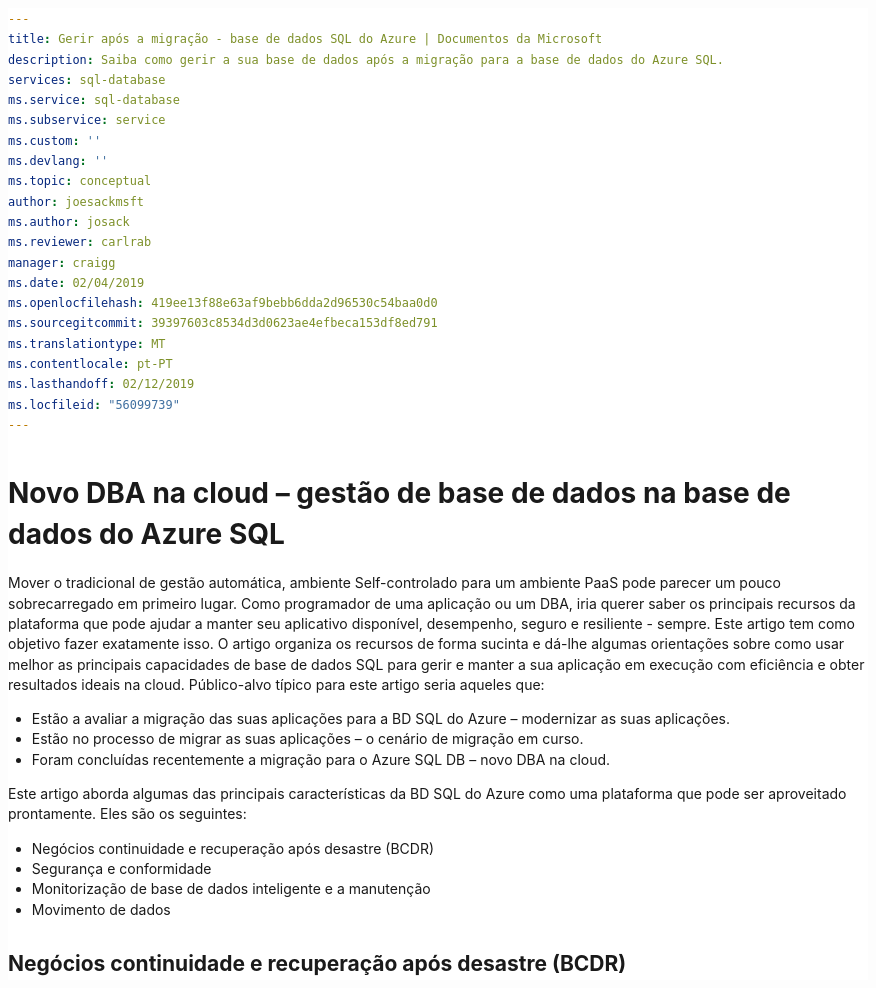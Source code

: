 ```yaml
---
title: Gerir após a migração - base de dados SQL do Azure | Documentos da Microsoft
description: Saiba como gerir a sua base de dados após a migração para a base de dados do Azure SQL.
services: sql-database
ms.service: sql-database
ms.subservice: service
ms.custom: ''
ms.devlang: ''
ms.topic: conceptual
author: joesackmsft
ms.author: josack
ms.reviewer: carlrab
manager: craigg
ms.date: 02/04/2019
ms.openlocfilehash: 419ee13f88e63af9bebb6dda2d96530c54baa0d0
ms.sourcegitcommit: 39397603c8534d3d0623ae4efbeca153df8ed791
ms.translationtype: MT
ms.contentlocale: pt-PT
ms.lasthandoff: 02/12/2019
ms.locfileid: "56099739"
---
```

# <a name="new-dba-in-the-cloud--managing-your-database-in-azure-sql-database"></a>Novo DBA na cloud – gestão de base de dados na base de dados do Azure SQL

Mover o tradicional de gestão automática, ambiente Self-controlado para um ambiente PaaS pode parecer um pouco sobrecarregado em primeiro lugar. Como programador de uma aplicação ou um DBA, iria querer saber os principais recursos da plataforma que pode ajudar a manter seu aplicativo disponível, desempenho, seguro e resiliente - sempre. Este artigo tem como objetivo fazer exatamente isso. O artigo organiza os recursos de forma sucinta e dá-lhe algumas orientações sobre como usar melhor as principais capacidades de base de dados SQL para gerir e manter a sua aplicação em execução com eficiência e obter resultados ideais na cloud. Público-alvo típico para este artigo seria aqueles que:

- Estão a avaliar a migração das suas aplicações para a BD SQL do Azure – modernizar as suas aplicações.
- Estão no processo de migrar as suas aplicações – o cenário de migração em curso.
- Foram concluídas recentemente a migração para o Azure SQL DB – novo DBA na cloud.

Este artigo aborda algumas das principais características da BD SQL do Azure como uma plataforma que pode ser aproveitado prontamente. Eles são os seguintes:

- Negócios continuidade e recuperação após desastre (BCDR)
- Segurança e conformidade
- Monitorização de base de dados inteligente e a manutenção
- Movimento de dados

## <a name="business-continuity-and-disaster-recovery-bcdr"></a>Negócios continuidade e recuperação após desastre (BCDR)
